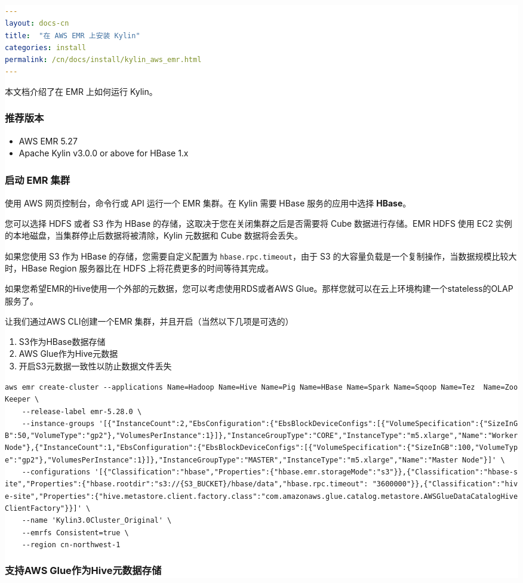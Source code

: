 ```yaml
---
layout: docs-cn
title:  "在 AWS EMR 上安装 Kylin"
categories: install
permalink: /cn/docs/install/kylin_aws_emr.html
---
```


本文档介绍了在 EMR 上如何运行 Kylin。



### 推荐版本
* AWS EMR 5.27
* Apache Kylin v3.0.0 or above for HBase 1.x



### 启动 EMR 集群

使用 AWS 网页控制台，命令行或 API 运行一个 EMR 集群。在 Kylin 需要 HBase 服务的应用中选择 **HBase**。 

您可以选择 HDFS 或者 S3 作为 HBase 的存储，这取决于您在关闭集群之后是否需要将 Cube 数据进行存储。EMR HDFS 使用 EC2 实例的本地磁盘，当集群停止后数据将被清除，Kylin 元数据和 Cube 数据将会丢失。

如果您使用 S3 作为 HBase 的存储，您需要自定义配置为 `hbase.rpc.timeout`，由于 S3 的大容量负载是一个复制操作，当数据规模比较大时，HBase Region 服务器比在 HDFS 上将花费更多的时间等待其完成。

如果您希望EMR的Hive使用一个外部的元数据，您可以考虑使用RDS或者AWS Glue。那样您就可以在云上环境构建一个stateless的OLAP服务了。

让我们通过AWS CLI创建一个EMR 集群，并且开启（当然以下几项是可选的）
1. S3作为HBase数据存储
2. AWS Glue作为Hive元数据
3. 开启S3元数据一致性以防止数据文件丢失

```
aws emr create-cluster --applications Name=Hadoop Name=Hive Name=Pig Name=HBase Name=Spark Name=Sqoop Name=Tez  Name=ZooKeeper \
	--release-label emr-5.28.0 \
	--instance-groups '[{"InstanceCount":2,"EbsConfiguration":{"EbsBlockDeviceConfigs":[{"VolumeSpecification":{"SizeInGB":50,"VolumeType":"gp2"},"VolumesPerInstance":1}]},"InstanceGroupType":"CORE","InstanceType":"m5.xlarge","Name":"Worker Node"},{"InstanceCount":1,"EbsConfiguration":{"EbsBlockDeviceConfigs":[{"VolumeSpecification":{"SizeInGB":100,"VolumeType":"gp2"},"VolumesPerInstance":1}]},"InstanceGroupType":"MASTER","InstanceType":"m5.xlarge","Name":"Master Node"}]' \
	--configurations '[{"Classification":"hbase","Properties":{"hbase.emr.storageMode":"s3"}},{"Classification":"hbase-site","Properties":{"hbase.rootdir":"s3://{S3_BUCKET}/hbase/data","hbase.rpc.timeout": "3600000"}},{"Classification":"hive-site","Properties":{"hive.metastore.client.factory.class":"com.amazonaws.glue.catalog.metastore.AWSGlueDataCatalogHiveClientFactory"}}]' \
	--name 'Kylin3.0Cluster_Original' \
	--emrfs Consistent=true \
	--region cn-northwest-1
```

### 支持AWS Glue作为Hive元数据存储
